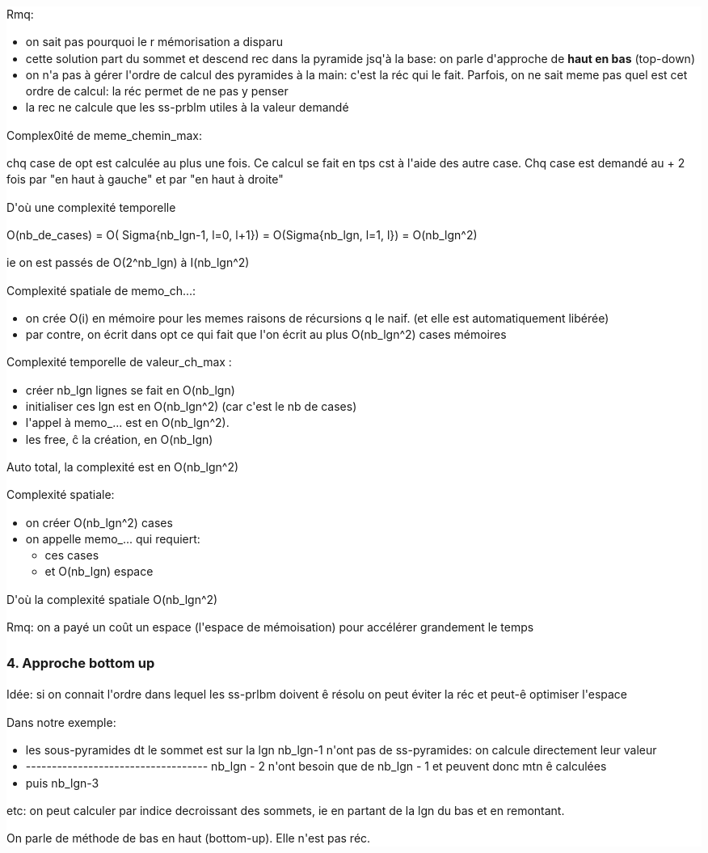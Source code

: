 Rmq:
- on sait pas pourquoi le r mémorisation a disparu
- cette solution part du sommet et descend rec dans la pyramide jsq'à la base: on parle d'approche de **haut en bas** (top-down)
- on n'a pas à gérer l'ordre de calcul des pyramides à la main: c'est la réc qui le fait. Parfois, on ne sait meme pas quel est cet ordre de calcul: la réc permet de ne pas y penser
- la rec ne calcule que les ss-prblm utiles à la valeur demandé

Complex0ité de meme_chemin_max:

chq case de opt est calculée au plus une fois. Ce calcul se fait en tps cst à l'aide des autre case. Chq case est demandé au + 2 fois par "en haut à gauche" et par "en haut à droite"

D'où une complexité temporelle

O(nb_de_cases) = O( Sigma{nb_lgn-1, l=0, l+1}) = O(Sigma{nb_lgn, l=1, l}) = O(nb_lgn^2)

ie on est passés de O(2^nb_lgn) à I(nb_lgn^2)

Complexité spatiale de memo_ch...:
- on crée O(i) en mémoire pour les memes raisons de récursions q le naif. (et elle est automatiquement libérée)
- par contre, on écrit dans opt ce qui fait que l'on écrit au plus O(nb_lgn^2) cases mémoires

Complexité temporelle de valeur_ch_max :
- créer nb_lgn lignes se fait en O(nb_lgn)
- initialiser ces lgn est en O(nb_lgn^2) (car c'est le nb de cases)
- l'appel à memo_... est en O(nb_lgn^2).
- les free, ĉ la création, en O(nb_lgn)

Auto total, la complexité est en O(nb_lgn^2)

Complexité spatiale:
- on créer O(nb_lgn^2) cases
- on appelle memo_... qui requiert:
  - ces cases
  - et O(nb_lgn) espace

D'où la complexité spatiale O(nb_lgn^2)

Rmq: on a payé un coût un espace (l'espace de mémoisation) pour accélérer grandement le temps

### 4. Approche bottom up

Idée: si on connait l'ordre dans lequel les ss-prlbm doivent ê résolu on peut éviter la réc et peut-ê optimiser l'espace

Dans notre exemple:
- les sous-pyramides dt le sommet est sur la lgn nb_lgn-1 n'ont pas de ss-pyramides: on calcule directement leur valeur
- ----------------------------------- nb_lgn - 2 n'ont besoin que de nb_lgn - 1 et peuvent donc mtn ê calculées
- puis nb_lgn-3
  
etc: on peut calculer par indice decroissant des sommets, ie en partant de la lgn du bas et en remontant.

On parle de méthode de bas en haut (bottom-up). Elle n'est pas réc.
